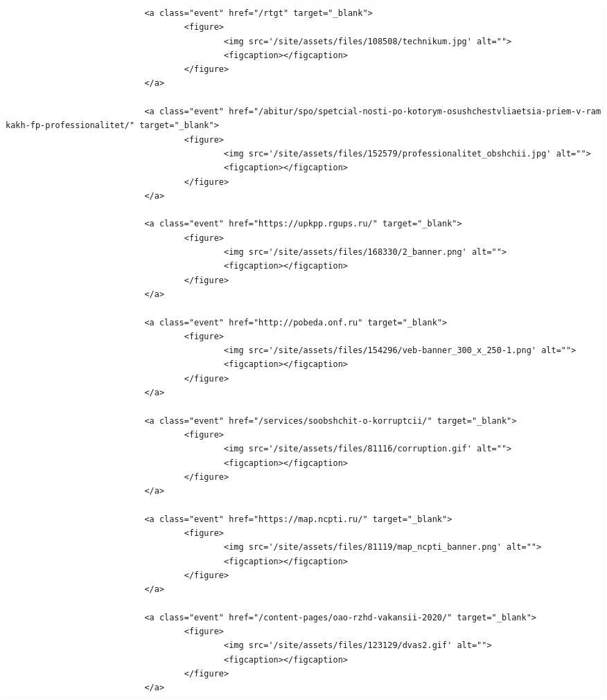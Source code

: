                                 <a class="event" href="/rtgt" target="_blank">
                                        <figure>
                                                <img src='/site/assets/files/108508/technikum.jpg' alt="">
                                                <figcaption></figcaption>
                                        </figure>
                                </a>

                                <a class="event" href="/abitur/spo/spetcial-nosti-po-kotorym-osushchestvliaetsia-priem-v-ramkakh-fp-professionalitet/" target="_blank">
                                        <figure>
                                                <img src='/site/assets/files/152579/professionalitet_obshchii.jpg' alt="">
                                                <figcaption></figcaption>
                                        </figure>
                                </a>

                                <a class="event" href="https://upkpp.rgups.ru/" target="_blank">
                                        <figure>
                                                <img src='/site/assets/files/168330/2_banner.png' alt="">
                                                <figcaption></figcaption>
                                        </figure>
                                </a>

                                <a class="event" href="http://pobeda.onf.ru" target="_blank">
                                        <figure>
                                                <img src='/site/assets/files/154296/veb-banner_300_x_250-1.png' alt="">
                                                <figcaption></figcaption>
                                        </figure>
                                </a>

                                <a class="event" href="/services/soobshchit-o-korruptcii/" target="_blank">
                                        <figure>
                                                <img src='/site/assets/files/81116/corruption.gif' alt="">
                                                <figcaption></figcaption>
                                        </figure>
                                </a>

                                <a class="event" href="https://map.ncpti.ru/" target="_blank">
                                        <figure>
                                                <img src='/site/assets/files/81119/map_ncpti_banner.png' alt="">
                                                <figcaption></figcaption>
                                        </figure>
                                </a>

                                <a class="event" href="/content-pages/oao-rzhd-vakansii-2020/" target="_blank">
                                        <figure>
                                                <img src='/site/assets/files/123129/dvas2.gif' alt="">
                                                <figcaption></figcaption>
                                        </figure>
                                </a>
